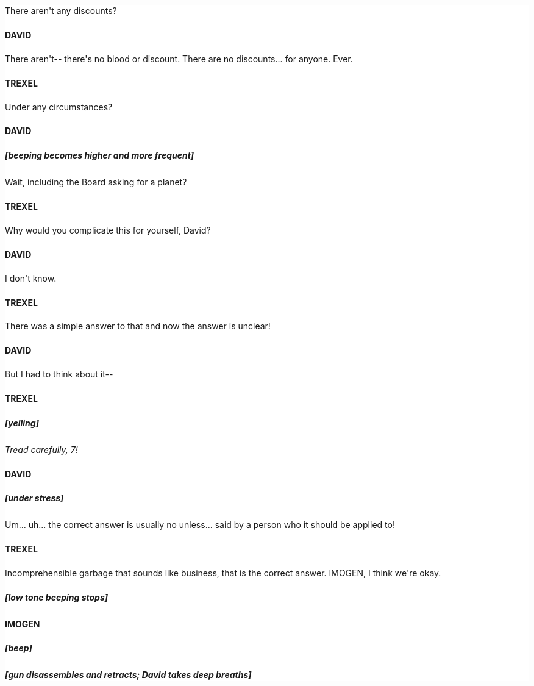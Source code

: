 There aren't any discounts?

#### DAVID

There aren't-- there's no blood or discount. There are no discounts... for anyone. Ever.

#### TREXEL

Under any circumstances?

#### DAVID

##### [beeping becomes higher and more frequent]

Wait, including the Board asking for a planet?

#### TREXEL

Why would you complicate this for yourself, David?

#### DAVID

I don't know.

#### TREXEL

There was a simple answer to that and now the answer is unclear!

#### DAVID

But I had to think about it--

#### TREXEL

##### [yelling]

*Tread carefully, 7!*

#### DAVID

##### [under stress]

Um... uh... the correct answer is usually no unless... said by a person who it should be applied to!

#### TREXEL

Incomprehensible garbage that sounds like business, that is the correct answer. IMOGEN, I think we're okay.

##### [low tone beeping stops]

#### IMOGEN

##### [beep]

##### [gun disassembles and retracts; David takes deep breaths]
